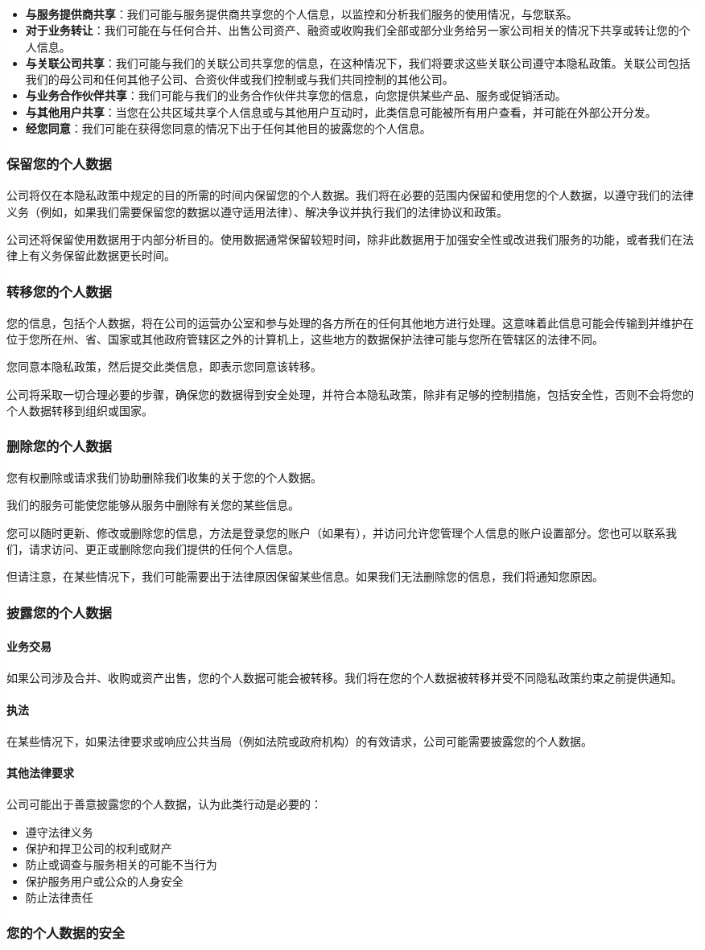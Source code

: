 * **与服务提供商共享**：我们可能与服务提供商共享您的个人信息，以监控和分析我们服务的使用情况，与您联系。
* **对于业务转让**：我们可能在与任何合并、出售公司资产、融资或收购我们全部或部分业务给另一家公司相关的情况下共享或转让您的个人信息。
* **与关联公司共享**：我们可能与我们的关联公司共享您的信息，在这种情况下，我们将要求这些关联公司遵守本隐私政策。关联公司包括我们的母公司和任何其他子公司、合资伙伴或我们控制或与我们共同控制的其他公司。
* **与业务合作伙伴共享**：我们可能与我们的业务合作伙伴共享您的信息，向您提供某些产品、服务或促销活动。
* **与其他用户共享**：当您在公共区域共享个人信息或与其他用户互动时，此类信息可能被所有用户查看，并可能在外部公开分发。
* **经您同意**：我们可能在获得您同意的情况下出于任何其他目的披露您的个人信息。

### 保留您的个人数据

公司将仅在本隐私政策中规定的目的所需的时间内保留您的个人数据。我们将在必要的范围内保留和使用您的个人数据，以遵守我们的法律义务（例如，如果我们需要保留您的数据以遵守适用法律）、解决争议并执行我们的法律协议和政策。

公司还将保留使用数据用于内部分析目的。使用数据通常保留较短时间，除非此数据用于加强安全性或改进我们服务的功能，或者我们在法律上有义务保留此数据更长时间。

### 转移您的个人数据

您的信息，包括个人数据，将在公司的运营办公室和参与处理的各方所在的任何其他地方进行处理。这意味着此信息可能会传输到并维护在位于您所在州、省、国家或其他政府管辖区之外的计算机上，这些地方的数据保护法律可能与您所在管辖区的法律不同。

您同意本隐私政策，然后提交此类信息，即表示您同意该转移。

公司将采取一切合理必要的步骤，确保您的数据得到安全处理，并符合本隐私政策，除非有足够的控制措施，包括安全性，否则不会将您的个人数据转移到组织或国家。

### 删除您的个人数据

您有权删除或请求我们协助删除我们收集的关于您的个人数据。

我们的服务可能使您能够从服务中删除有关您的某些信息。

您可以随时更新、修改或删除您的信息，方法是登录您的账户（如果有），并访问允许您管理个人信息的账户设置部分。您也可以联系我们，请求访问、更正或删除您向我们提供的任何个人信息。

但请注意，在某些情况下，我们可能需要出于法律原因保留某些信息。如果我们无法删除您的信息，我们将通知您原因。

### 披露您的个人数据

#### 业务交易

如果公司涉及合并、收购或资产出售，您的个人数据可能会被转移。我们将在您的个人数据被转移并受不同隐私政策约束之前提供通知。

#### 执法

在某些情况下，如果法律要求或响应公共当局（例如法院或政府机构）的有效请求，公司可能需要披露您的个人数据。

#### 其他法律要求

公司可能出于善意披露您的个人数据，认为此类行动是必要的：

* 遵守法律义务
* 保护和捍卫公司的权利或财产
* 防止或调查与服务相关的可能不当行为
* 保护服务用户或公众的人身安全
* 防止法律责任

### 您的个人数据的安全
